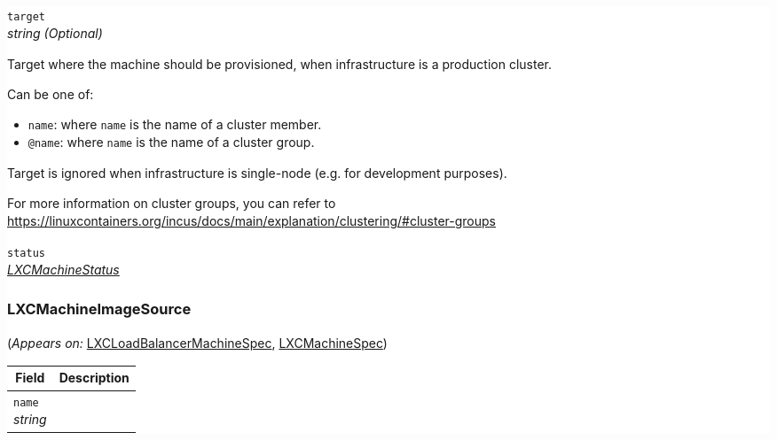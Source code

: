 <td>
<code>target</code><br/>
<em>
string
</em>
</td>
<td>
<em>(Optional)</em>
<p>Target where the machine should be provisioned, when infrastructure
is a production cluster.</p>
<p>Can be one of:</p>
<ul>
<li><code>name</code>: where <code>name</code> is the name of a cluster member.</li>
<li><code>@name</code>: where <code>name</code> is the name of a cluster group.</li>
</ul>
<p>Target is ignored when infrastructure is single-node (e.g. for
development purposes).</p>
<p>For more information on cluster groups, you can refer to <a href="https://linuxcontainers.org/incus/docs/main/explanation/clustering/#cluster-groups">https://linuxcontainers.org/incus/docs/main/explanation/clustering/#cluster-groups</a></p>
</td>
</tr>
</table>
</td>
</tr>
<tr>
<td>
<code>status</code><br/>
<em>
<a href="#infrastructure.cluster.x-k8s.io/v1alpha3.LXCMachineStatus">
LXCMachineStatus
</a>
</em>
</td>
<td>
</td>
</tr>
</tbody>
</table>
<h3 id="infrastructure.cluster.x-k8s.io/v1alpha3.LXCMachineImageSource">LXCMachineImageSource
</h3>
<p>
(<em>Appears on:</em>
<a href="#infrastructure.cluster.x-k8s.io/v1alpha3.LXCLoadBalancerMachineSpec">LXCLoadBalancerMachineSpec</a>, 
<a href="#infrastructure.cluster.x-k8s.io/v1alpha3.LXCMachineSpec">LXCMachineSpec</a>)
</p>
<p>
</p>
<table>
<thead>
<tr>
<th>Field</th>
<th>Description</th>
</tr>
</thead>
<tbody>
<tr>
<td>
<code>name</code><br/>
<em>
string
</em>
</td>